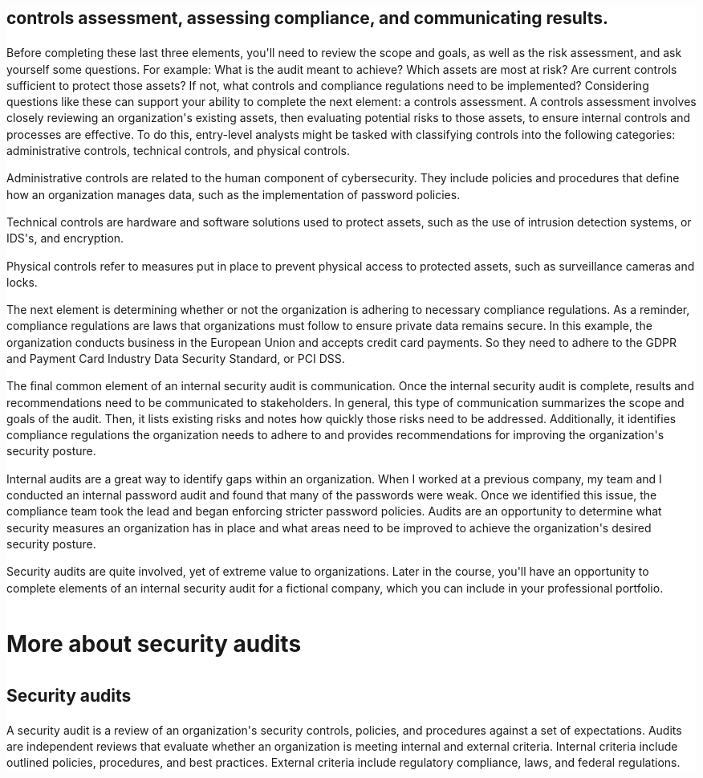 ## controls assessment, assessing compliance, and communicating results. 
Before completing these last three elements, you'll need to review the scope and goals, as well as the risk assessment, and ask yourself some questions. For example: What is the audit meant to achieve? Which assets are most at risk? Are current controls sufficient to protect those assets? If not, what controls and compliance regulations need to be implemented? Considering questions like these can support your ability to complete the next element: a controls assessment.
A controls assessment involves closely reviewing an organization's existing assets, then evaluating potential risks to those assets, to ensure internal controls and processes are effective. To do this, entry-level analysts might be tasked with classifying controls into the following categories: administrative controls, technical controls, and physical controls.

Administrative controls are related to the human component of cybersecurity. They include policies and procedures that define how an organization manages data, such as the implementation of password policies.

Technical controls are hardware and software solutions used to protect assets, such as the use of intrusion detection systems, or IDS's, and encryption.

Physical controls refer to measures put in place to prevent physical access to protected assets, such as surveillance cameras and locks.

The next element is determining whether or not the organization is adhering to necessary compliance regulations. As a reminder, compliance regulations are laws that organizations must follow to ensure private data remains secure. In this example, the organization conducts business in the European Union and accepts credit card payments. So they need to adhere to the GDPR and Payment Card Industry Data Security Standard, or PCI DSS.

The final common element of an internal security audit is communication. Once the internal security audit is complete, results and recommendations need to be communicated to stakeholders. In general, this type of communication summarizes the scope and goals of the audit. Then, it lists existing risks and notes how quickly those risks need to be addressed. Additionally, it identifies compliance regulations the organization needs to adhere to and provides recommendations for improving the organization's security posture.

Internal audits are a great way to identify gaps within an organization. When I worked at a previous company, my team and I conducted an internal password audit and found that many of the passwords were weak. Once we identified this issue, the compliance team took the lead and began enforcing stricter password policies. Audits are an opportunity to determine what security measures an organization has in place and what areas need to be improved to achieve the organization's desired security posture.

Security audits are quite involved, yet of extreme value to organizations. Later in the course, you'll have an opportunity to complete elements of an internal security audit for a fictional company, which you can include in your professional portfolio.


# More about security audits

## Security audits
A security audit is a review of an organization's security controls, policies, and procedures against a set of expectations. Audits are independent reviews that evaluate whether an organization is meeting internal and external criteria. Internal criteria include outlined policies, procedures, and best practices. External criteria include regulatory compliance, laws, and federal regulations. 
